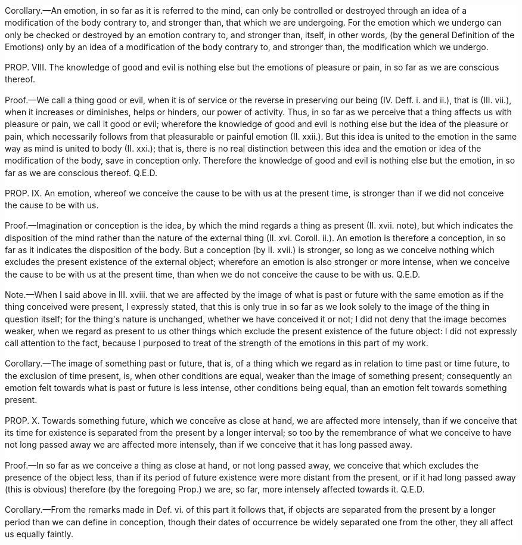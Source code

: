  Corollary.—An emotion, in so far as it is referred to the mind, can only be controlled or destroyed through an idea of a modification of the body contrary to, and stronger than, that which we are undergoing. For the emotion which we undergo can only be checked or destroyed by an emotion contrary to, and stronger than, itself, in other words, (by the general Definition of the Emotions) only by an idea of a modification of the body contrary to, and stronger than, the modification which we undergo.

PROP. VIII. The knowledge of good and evil is nothing else but the emotions of pleasure or pain, in so far as we are conscious thereof.

 Proof.—We call a thing good or evil, when it is of service or the reverse in preserving our being (IV. Deff. i. and ii.), that is (III. vii.), when it increases or diminishes, helps or hinders, our power of activity. Thus, in so far as we perceive that a thing affects us with pleasure or pain, we call it good or evil; wherefore the knowledge of good and evil is nothing else but the idea of the pleasure or pain, which necessarily follows from that pleasurable or painful emotion (II. xxii.). But this idea is united to the emotion in the same way as mind is united to body (II. xxi.); that is, there is no real distinction between this idea and the emotion or idea of the modification of the body, save in conception only. Therefore the knowledge of good and evil is nothing else but the emotion, in so far as we are conscious thereof. Q.E.D.

PROP. IX. An emotion, whereof we conceive the cause to be with us at the present time, is stronger than if we did not conceive the cause to be with us.

 Proof.—Imagination or conception is the idea, by which the mind regards a thing as present (II. xvii. note), but which indicates the disposition of the mind rather than the nature of the external thing (II. xvi. Coroll. ii.). An emotion is therefore a conception, in so far as it indicates the disposition of the body. But a conception (by II. xvii.) is stronger, so long as we conceive nothing which excludes the present existence of the external object; wherefore an emotion is also stronger or more intense, when we conceive the cause to be with us at the present time, than when we do not conceive the cause to be with us. Q.E.D.

 Note.—When I said above in III. xviii. that we are affected by the image of what is past or future with the same emotion as if the thing conceived were present, I expressly stated, that this is only true in so far as we look solely to the image of the thing in question itself; for the thing's nature is unchanged, whether we have conceived it or not; I did not deny that the image becomes weaker, when we regard as present to us other things which exclude the present existence of the future object: I did not expressly call attention to the fact, because I purposed to treat of the strength of the emotions in this part of my work.

 Corollary.—The image of something past or future, that is, of a thing which we regard as in relation to time past or time future, to the exclusion of time present, is, when other conditions are equal, weaker than the image of something present; consequently an emotion felt towards what is past or future is less intense, other conditions being equal, than an emotion felt towards something present.

PROP. X. Towards something future, which we conceive as close at hand, we are affected more intensely, than if we conceive that its time for existence is separated from the present by a longer interval; so too by the remembrance of what we conceive to have not long passed away we are affected more intensely, than if we conceive that it has long passed away.

 Proof.—In so far as we conceive a thing as close at hand, or not long passed away, we conceive that which excludes the presence of the object less, than if its period of future existence were more distant from the present, or if it had long passed away (this is obvious) therefore (by the foregoing Prop.) we are, so far, more intensely affected towards it. Q.E.D.

 Corollary.—From the remarks made in Def. vi. of this part it follows that, if objects are separated from the present by a longer period than we can define in conception, though their dates of occurrence be widely separated one from the other, they all affect us equally faintly.

